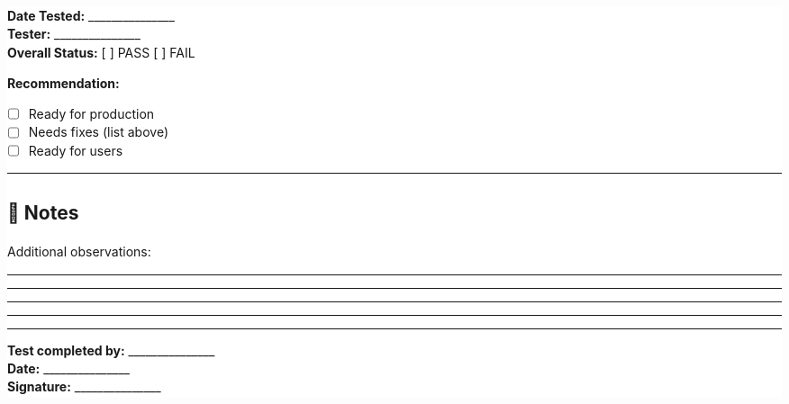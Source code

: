 **Date Tested:** _______________  
**Tester:** _______________  
**Overall Status:** [ ] PASS  [ ] FAIL  

**Recommendation:**
- [ ] Ready for production
- [ ] Needs fixes (list above)
- [ ] Ready for users

---

## 📝 Notes

Additional observations:
________________________________________________________
________________________________________________________
________________________________________________________
________________________________________________________

---

**Test completed by:** _______________  
**Date:** _______________  
**Signature:** _______________

